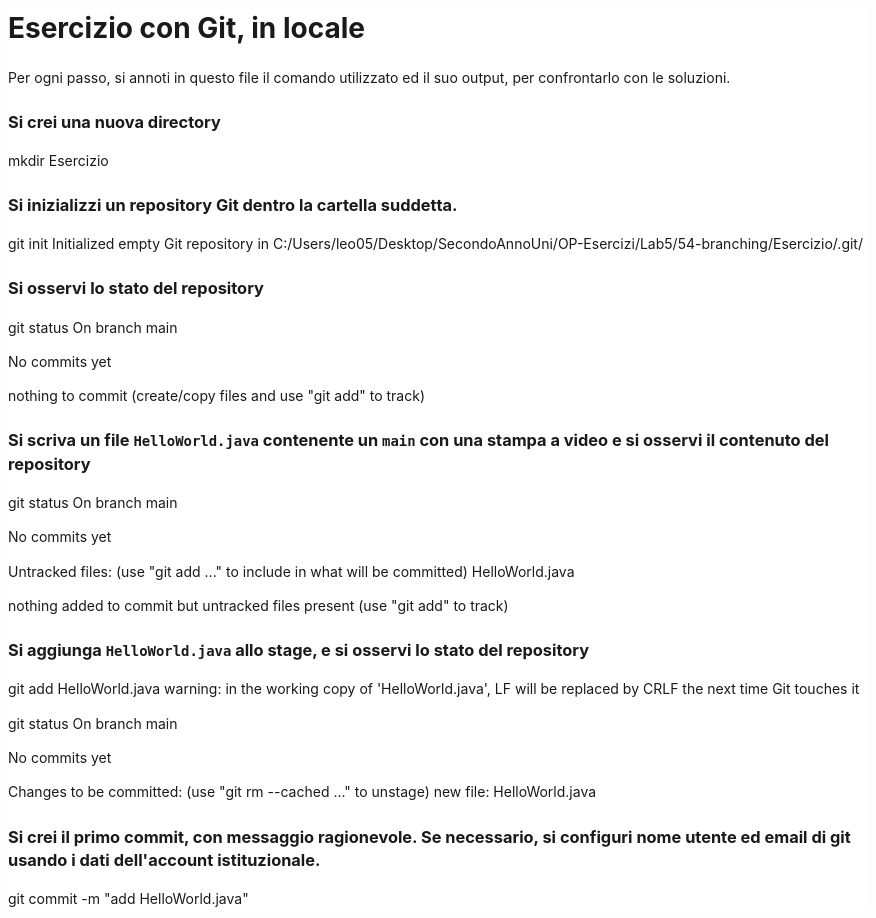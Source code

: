 # Esercizio con Git, in locale

Per ogni passo,
si annoti in questo file il comando utilizzato ed il suo output,
per confrontarlo con le soluzioni.

### Si crei una nuova directory
mkdir Esercizio

### Si inizializzi un repository Git dentro la cartella suddetta.
git init
Initialized empty Git repository in C:/Users/leo05/Desktop/SecondoAnnoUni/OP-Esercizi/Lab5/54-branching/Esercizio/.git/

### Si osservi lo stato del repository
git status
On branch main

No commits yet

nothing to commit (create/copy files and use "git add" to track)

### Si scriva un file `HelloWorld.java` contenente un `main` con una stampa a video e si osservi il contenuto del repository
git status
On branch main

No commits yet

Untracked files:
  (use "git add <file>..." to include in what will be committed)
        HelloWorld.java

nothing added to commit but untracked files present (use "git add" to track)

### Si aggiunga `HelloWorld.java` allo stage, e si osservi lo stato del repository
git add HelloWorld.java
warning: in the working copy of 'HelloWorld.java', LF will be replaced by CRLF the next time Git touches it

git status
On branch main

No commits yet

Changes to be committed:
  (use "git rm --cached <file>..." to unstage)
        new file:   HelloWorld.java

### Si crei il primo commit, con messaggio ragionevole. Se necessario, si configuri nome utente ed email di git usando i dati dell'account istituzionale.
git commit -m "add HelloWorld.java"
